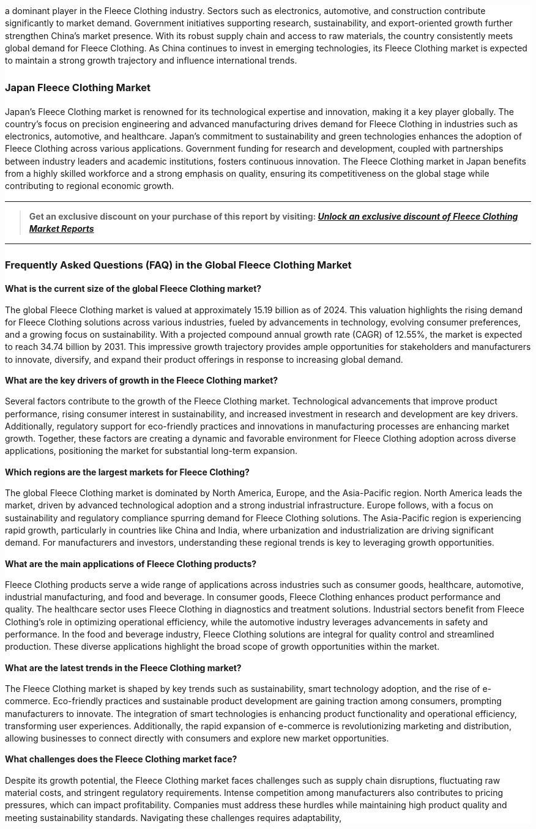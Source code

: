 a dominant player in the Fleece Clothing industry. Sectors such as electronics, automotive, and construction contribute significantly to market demand. Government initiatives supporting research, sustainability, and export-oriented growth further strengthen China&rsquo;s market presence. With its robust supply chain and access to raw materials, the country consistently meets global demand for Fleece Clothing. As China continues to invest in emerging technologies, its Fleece Clothing market is expected to maintain a strong growth trajectory and influence international trends.</p><h3>Japan Fleece Clothing Market</h3><p>Japan&rsquo;s Fleece Clothing market is renowned for its technological expertise and innovation, making it a key player globally. The country&rsquo;s focus on precision engineering and advanced manufacturing drives demand for Fleece Clothing in industries such as electronics, automotive, and healthcare. Japan&rsquo;s commitment to sustainability and green technologies enhances the adoption of Fleece Clothing across various applications. Government funding for research and development, coupled with partnerships between industry leaders and academic institutions, fosters continuous innovation. The Fleece Clothing market in Japan benefits from a highly skilled workforce and a strong emphasis on quality, ensuring its competitiveness on the global stage while contributing to regional economic growth.</p><hr /><blockquote><p><strong>Get an exclusive discount on your purchase of this report by visiting: <em><a href="://marketresearchpulse.com/ask-for-discount/60514?utm_source=Github&amp;utm_medium=0117">Unlock an exclusive discount of Fleece Clothing Market Reports</a></em>&nbsp;</strong></p></blockquote><hr /><h3>Frequently Asked Questions (FAQ) in the Global Fleece Clothing Market</h3><p><strong>What is the current size of the global Fleece Clothing market?</strong></p><p>The global Fleece Clothing market is valued at approximately 15.19 billion as of 2024. This valuation highlights the rising demand for Fleece Clothing solutions across various industries, fueled by advancements in technology, evolving consumer preferences, and a growing focus on sustainability. With a projected compound annual growth rate (CAGR) of 12.55%, the market is expected to reach 34.74 billion by 2031. This impressive growth trajectory provides ample opportunities for stakeholders and manufacturers to innovate, diversify, and expand their product offerings in response to increasing global demand.</p><p><strong>What are the key drivers of growth in the Fleece Clothing market?</strong></p><p>Several factors contribute to the growth of the Fleece Clothing market. Technological advancements that improve product performance, rising consumer interest in sustainability, and increased investment in research and development are key drivers. Additionally, regulatory support for eco-friendly practices and innovations in manufacturing processes are enhancing market growth. Together, these factors are creating a dynamic and favorable environment for Fleece Clothing adoption across diverse applications, positioning the market for substantial long-term expansion.</p><p><strong>Which regions are the largest markets for Fleece Clothing?</strong></p><p>The global Fleece Clothing market is dominated by North America, Europe, and the Asia-Pacific region. North America leads the market, driven by advanced technological adoption and a strong industrial infrastructure. Europe follows, with a focus on sustainability and regulatory compliance spurring demand for Fleece Clothing solutions. The Asia-Pacific region is experiencing rapid growth, particularly in countries like China and India, where urbanization and industrialization are driving significant demand. For manufacturers and investors, understanding these regional trends is key to leveraging growth opportunities.</p><p><strong>What are the main applications of Fleece Clothing products?</strong></p><p>Fleece Clothing products serve a wide range of applications across industries such as consumer goods, healthcare, automotive, industrial manufacturing, and food and beverage. In consumer goods, Fleece Clothing enhances product performance and quality. The healthcare sector uses Fleece Clothing in diagnostics and treatment solutions. Industrial sectors benefit from Fleece Clothing&rsquo;s role in optimizing operational efficiency, while the automotive industry leverages advancements in safety and performance. In the food and beverage industry, Fleece Clothing solutions are integral for quality control and streamlined production. These diverse applications highlight the broad scope of growth opportunities within the market.</p><p><strong>What are the latest trends in the Fleece Clothing market?</strong></p><p>The Fleece Clothing market is shaped by key trends such as sustainability, smart technology adoption, and the rise of e-commerce. Eco-friendly practices and sustainable product development are gaining traction among consumers, prompting manufacturers to innovate. The integration of smart technologies is enhancing product functionality and operational efficiency, transforming user experiences. Additionally, the rapid expansion of e-commerce is revolutionizing marketing and distribution, allowing businesses to connect directly with consumers and explore new market opportunities.</p><p><strong>What challenges does the Fleece Clothing market face?</strong></p><p>Despite its growth potential, the Fleece Clothing market faces challenges such as supply chain disruptions, fluctuating raw material costs, and stringent regulatory requirements. Intense competition among manufacturers also contributes to pricing pressures, which can impact profitability. Companies must address these hurdles while maintaining high product quality and meeting sustainability standards. Navigating these challenges requires adaptability,